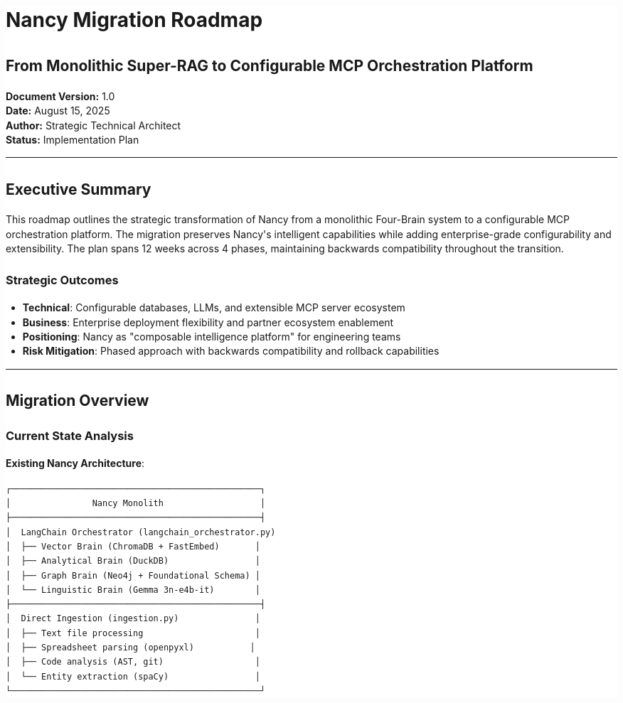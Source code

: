 # Nancy Migration Roadmap
## From Monolithic Super-RAG to Configurable MCP Orchestration Platform

**Document Version:** 1.0  
**Date:** August 15, 2025  
**Author:** Strategic Technical Architect  
**Status:** Implementation Plan  

---

## Executive Summary

This roadmap outlines the strategic transformation of Nancy from a monolithic Four-Brain system to a configurable MCP orchestration platform. The migration preserves Nancy's intelligent capabilities while adding enterprise-grade configurability and extensibility. The plan spans 12 weeks across 4 phases, maintaining backwards compatibility throughout the transition.

### Strategic Outcomes

- **Technical**: Configurable databases, LLMs, and extensible MCP server ecosystem
- **Business**: Enterprise deployment flexibility and partner ecosystem enablement  
- **Positioning**: Nancy as "composable intelligence platform" for engineering teams
- **Risk Mitigation**: Phased approach with backwards compatibility and rollback capabilities

---

## Migration Overview

### Current State Analysis

**Existing Nancy Architecture**:
```
┌─────────────────────────────────────────────────┐
│                Nancy Monolith                   │
├─────────────────────────────────────────────────┤
│  LangChain Orchestrator (langchain_orchestrator.py)
│  ├── Vector Brain (ChromaDB + FastEmbed)       │
│  ├── Analytical Brain (DuckDB)                 │
│  ├── Graph Brain (Neo4j + Foundational Schema) │
│  └── Linguistic Brain (Gemma 3n-e4b-it)        │
├─────────────────────────────────────────────────┤
│  Direct Ingestion (ingestion.py)               │
│  ├── Text file processing                      │
│  ├── Spreadsheet parsing (openpyxl)           │
│  ├── Code analysis (AST, git)                  │
│  └── Entity extraction (spaCy)                 │
└─────────────────────────────────────────────────┘
```
